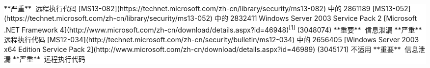 </td>
<td style="border:1px solid black;">
**严重**   
远程执行代码

</td>
<td style="border:1px solid black;" colspan="2">
[MS13-082](https://technet.microsoft.com/zh-cn/library/security/ms13-082) 中的 2861189  
[MS13-052](https://technet.microsoft.com/zh-cn/library/security/ms13-052) 中的 2832411

</td>
</tr>
<tr>
<td style="border:1px solid black;">
Windows Server 2003 Service Pack 2

</td>
<td style="border:1px solid black;">
[Microsoft .NET Framework 4](http://www.microsoft.com/zh-cn/download/details.aspx?id=46948)<sup>[1]</sup>  
(3048074)

</td>
<td style="border:1px solid black;">
**重要**   
信息泄漏

</td>
<td style="border:1px solid black;">
**严重**   
远程执行代码

</td>
<td style="border:1px solid black;" colspan="2">
[MS12-034](http://technet.microsoft.com/zh-cn/security/bulletin/ms12-034) 中的 2656405

</td>
</tr>
<tr>
<td style="border:1px solid black;">
[Windows Server 2003 x64 Edition Service Pack 2](http://www.microsoft.com/zh-cn/download/details.aspx?id=46989)  
(3045171)

</td>
<td style="border:1px solid black;">
不适用

</td>
<td style="border:1px solid black;">
**重要**   
信息泄漏

</td>
<td style="border:1px solid black;">
**严重**   
远程执行代码
